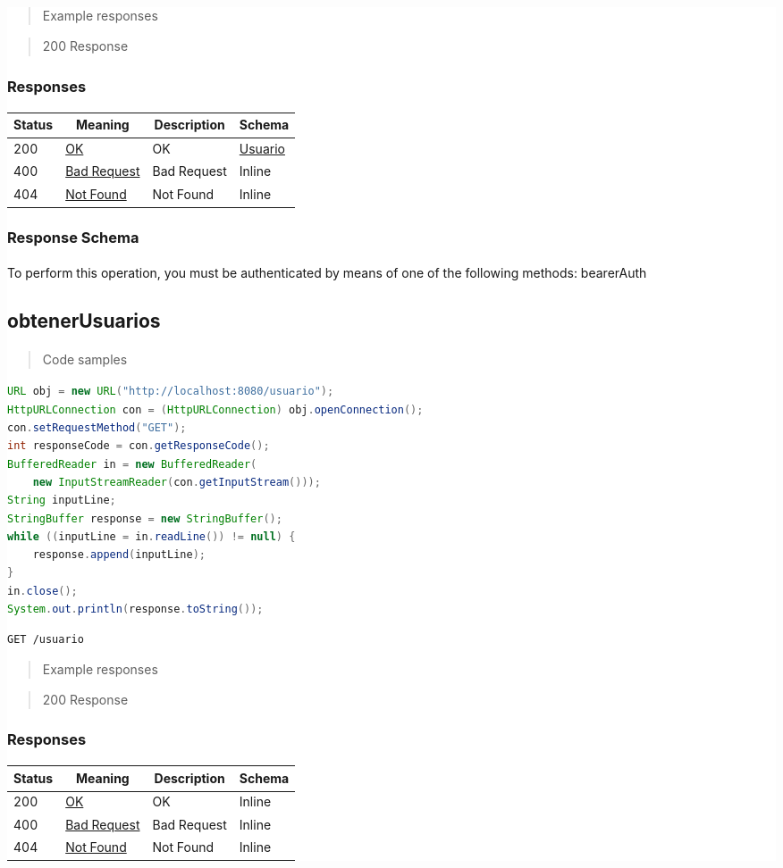 > Example responses

> 200 Response

<h3 id="ingresar-responses">Responses</h3>

| Status | Meaning                                                          | Description | Schema                    |
| ------ | ---------------------------------------------------------------- | ----------- | ------------------------- |
| 200    | [OK](https://tools.ietf.org/html/rfc7231#section-6.3.1)          | OK          | [Usuario](#schemausuario) |
| 400    | [Bad Request](https://tools.ietf.org/html/rfc7231#section-6.5.1) | Bad Request | Inline                    |
| 404    | [Not Found](https://tools.ietf.org/html/rfc7231#section-6.5.4)   | Not Found   | Inline                    |

<h3 id="ingresar-responseschema">Response Schema</h3>

<aside class="warning">
To perform this operation, you must be authenticated by means of one of the following methods:
bearerAuth
</aside>

## obtenerUsuarios

<a id="opIdobtenerUsuarios"></a>

> Code samples

```java
URL obj = new URL("http://localhost:8080/usuario");
HttpURLConnection con = (HttpURLConnection) obj.openConnection();
con.setRequestMethod("GET");
int responseCode = con.getResponseCode();
BufferedReader in = new BufferedReader(
    new InputStreamReader(con.getInputStream()));
String inputLine;
StringBuffer response = new StringBuffer();
while ((inputLine = in.readLine()) != null) {
    response.append(inputLine);
}
in.close();
System.out.println(response.toString());

```

`GET /usuario`

> Example responses

> 200 Response

<h3 id="obtenerusuarios-responses">Responses</h3>

| Status | Meaning                                                          | Description | Schema |
| ------ | ---------------------------------------------------------------- | ----------- | ------ |
| 200    | [OK](https://tools.ietf.org/html/rfc7231#section-6.3.1)          | OK          | Inline |
| 400    | [Bad Request](https://tools.ietf.org/html/rfc7231#section-6.5.1) | Bad Request | Inline |
| 404    | [Not Found](https://tools.ietf.org/html/rfc7231#section-6.5.4)   | Not Found   | Inline |
